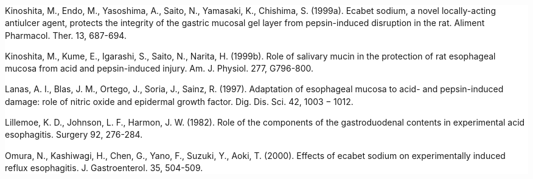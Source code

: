 Kinoshita, M., Endo, M., Yasoshima, A., Saito, N., Yamasaki, K., Chishima, S. (1999a). Ecabet sodium, a novel locally-acting antiulcer agent, protects the integrity of the gastric mucosal gel layer from pepsin-induced disruption in the rat. Aliment Pharmacol. Ther. 13, 687-694.

Kinoshita, M., Kume, E., Igarashi, S., Saito, N., Narita, H. (1999b). Role of salivary mucin in the protection of rat esophageal mucosa from acid and pepsin-induced injury. Am. J. Physiol. 277, G796-800.

Lanas, A. I., Blas, J. M., Ortego, J., Soria, J., Sainz, R. (1997). Adaptation of esophageal mucosa to acid- and pepsin-induced damage: role of nitric oxide and epidermal growth factor. Dig. Dis. Sci. 42, $1003-1012$.

Lillemoe, K. D., Johnson, L. F., Harmon, J. W. (1982). Role of the components of the gastroduodenal contents in experimental acid esophagitis. Surgery 92, 276-284.

Omura, N., Kashiwagi, H., Chen, G., Yano, F., Suzuki, Y., Aoki, T. (2000). Effects of ecabet sodium on experimentally induced reflux esophagitis. J. Gastroenterol. 35, 504-509.


[^0]:    * Corresponding author

